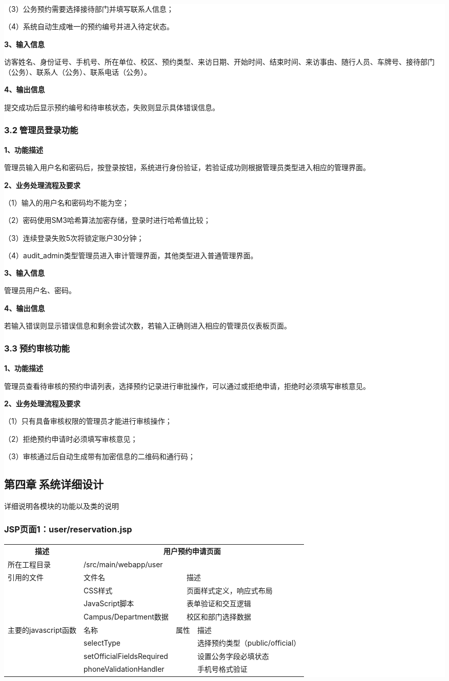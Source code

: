 （3）公务预约需要选择接待部门并填写联系人信息；

（4）系统自动生成唯一的预约编号并进入待定状态。

**3、输入信息**

访客姓名、身份证号、手机号、所在单位、校区、预约类型、来访日期、开始时间、结束时间、来访事由、随行人员、车牌号、接待部门（公务）、联系人（公务）、联系电话（公务）。

**4、输出信息**

提交成功后显示预约编号和待审核状态，失败则显示具体错误信息。

### 3.2 管理员登录功能

**1、功能描述**

管理员输入用户名和密码后，按登录按钮，系统进行身份验证，若验证成功则根据管理员类型进入相应的管理界面。

**2、业务处理流程及要求**

（1）输入的用户名和密码均不能为空；

（2）密码使用SM3哈希算法加密存储，登录时进行哈希值比较；

（3）连续登录失败5次将锁定账户30分钟；

（4）audit_admin类型管理员进入审计管理界面，其他类型进入普通管理界面。

**3、输入信息**

管理员用户名、密码。

**4、输出信息**

若输入错误则显示错误信息和剩余尝试次数，若输入正确则进入相应的管理员仪表板页面。

### 3.3 预约审核功能

**1、功能描述**

管理员查看待审核的预约申请列表，选择预约记录进行审批操作，可以通过或拒绝申请，拒绝时必须填写审核意见。

**2、业务处理流程及要求**

（1）只有具备审核权限的管理员才能进行审核操作；

（2）拒绝预约申请时必须填写审核意见；

（3）审核通过后自动生成带有加密信息的二维码和通行码；



## 第四章 系统详细设计

详细说明各模块的功能以及类的说明

### JSP页面1：user/reservation.jsp

<table>
<tr><th colspan="1">描述</th><th colspan="4">用户预约申请页面</th></tr>
<tr><td colspan="1">所在工程目录</td><td colspan="4">/src/main/webapp/user</td></tr>
<tr><td colspan="1" rowspan="4">引用的文件</td><td colspan="2">文件名</td><td colspan="2">描述</td></tr>
<tr><td colspan="2">CSS样式</td><td colspan="2">页面样式定义，响应式布局</td></tr>
<tr><td colspan="2">JavaScript脚本</td><td colspan="2">表单验证和交互逻辑</td></tr>
<tr><td colspan="2">Campus/Department数据</td><td colspan="2">校区和部门选择数据</td></tr>
<tr><td colspan="1" rowspan="4">主要的javascript函数</td><td colspan="1">名称</td><td colspan="2">属性</td><td colspan="1">描述</td></tr>
<tr><td colspan="1">selectType</td><td colspan="2">　</td><td colspan="1">选择预约类型（public/official）</td></tr>
<tr><td colspan="1">setOfficialFieldsRequired</td><td colspan="2">　</td><td colspan="1">设置公务字段必填状态</td></tr>
<tr><td colspan="1">phoneValidationHandler</td><td colspan="2">　</td><td colspan="1">手机号格式验证</td></tr>
</table>